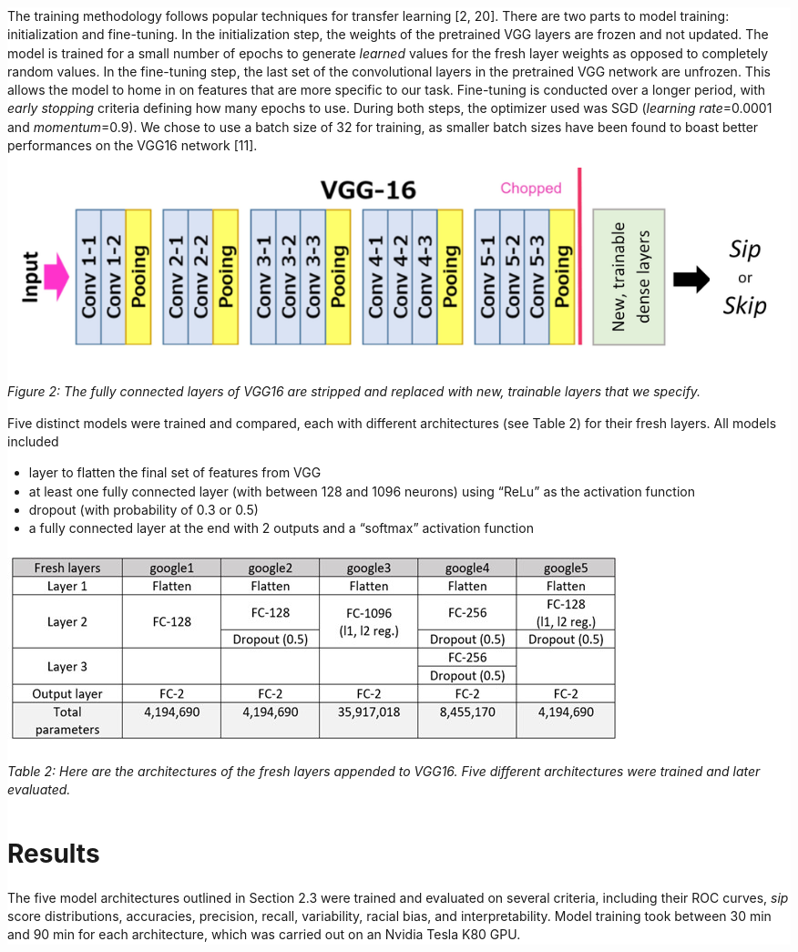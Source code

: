 The training methodology follows popular techniques for transfer learning [2, 20]. There are two parts to model training: initialization and fine-tuning. In the initialization step, the weights of the pretrained VGG layers are frozen and not updated. The model is trained for a small number of epochs to generate *learned* values for the fresh layer weights as opposed to completely random values. In the fine-tuning step, the last set of the convolutional layers in the pretrained VGG network are unfrozen. This allows the model to home in on features that are more specific to our task. Fine-tuning is conducted over a longer period, with *early stopping* criteria defining how many epochs to use. During both steps, the optimizer used was SGD (*learning rate*=0.0001 and *momentum*=0.9). We chose to use a batch size of 32 for training, as smaller batch sizes have been found to boast better performances on the VGG16 network [11]. 

![The fully connected layers of VGG16 are stripped and replaced with new, trainable layers that we specify](img/vgg16-added.jpg)

*Figure 2: The fully connected layers of VGG16 are stripped and replaced with new, trainable layers that we specify.*

Five distinct models were trained and compared, each with different architectures (see Table 2) for their fresh layers. All models included
  * layer to flatten the final set of features from VGG
  * at least one fully connected layer (with between 128 and 1096 neurons) using “ReLu” as the activation function
  * dropout (with probability of 0.3 or 0.5)
  * a fully connected layer at the end with 2 outputs and a “softmax” activation function  

![Five different architectures were trained and later evaluated](img/architectures.jpg)

*Table 2: Here are the architectures of the fresh layers appended to VGG16. Five different architectures were trained and later evaluated.*


# Results
The five model architectures outlined in Section 2.3 were trained and evaluated on several criteria, including their ROC curves, *sip* score distributions, accuracies, precision, recall, variability, racial bias, and interpretability. Model training took between 30 min and 90 min for each architecture, which was carried out on an Nvidia Tesla K80 GPU.
